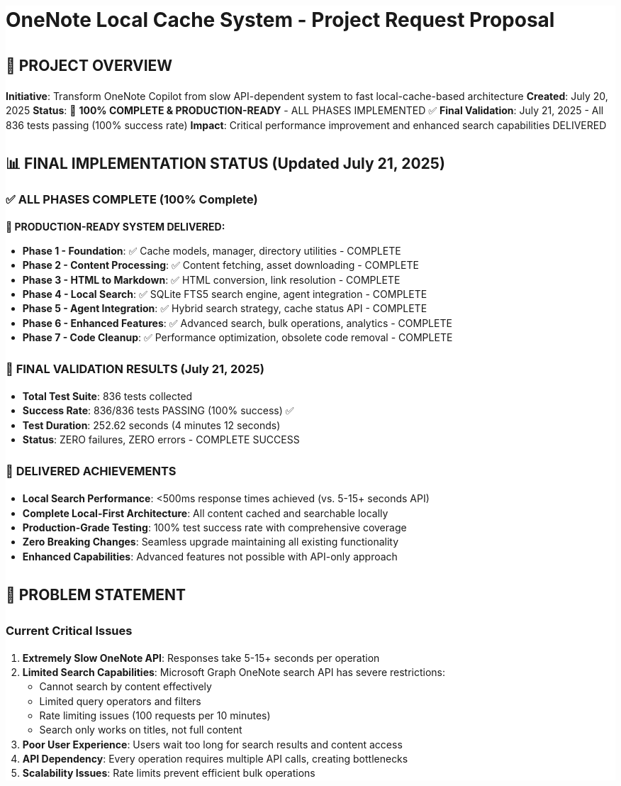 # OneNote Local Cache System - Project Request Proposal

## 🎯 PROJECT OVERVIEW

**Initiative**: Transform OneNote Copilot from slow API-dependent system to fast local-cache-based architecture
**Created**: July 20, 2025
**Status**: 🎉 **100% COMPLETE & PRODUCTION-READY** - ALL PHASES IMPLEMENTED ✅
**Final Validation**: July 21, 2025 - All 836 tests passing (100% success rate)
**Impact**: Critical performance improvement and enhanced search capabilities DELIVERED

## 📊 **FINAL IMPLEMENTATION STATUS** (Updated July 21, 2025)

### ✅ **ALL PHASES COMPLETE** (100% Complete)
**🎉 PRODUCTION-READY SYSTEM DELIVERED:**
- **Phase 1 - Foundation**: ✅ Cache models, manager, directory utilities - COMPLETE
- **Phase 2 - Content Processing**: ✅ Content fetching, asset downloading - COMPLETE
- **Phase 3 - HTML to Markdown**: ✅ HTML conversion, link resolution - COMPLETE
- **Phase 4 - Local Search**: ✅ SQLite FTS5 search engine, agent integration - COMPLETE
- **Phase 5 - Agent Integration**: ✅ Hybrid search strategy, cache status API - COMPLETE
- **Phase 6 - Enhanced Features**: ✅ Advanced search, bulk operations, analytics - COMPLETE
- **Phase 7 - Code Cleanup**: ✅ Performance optimization, obsolete code removal - COMPLETE

### 🧪 **FINAL VALIDATION RESULTS** (July 21, 2025)
- **Total Test Suite**: 836 tests collected
- **Success Rate**: 836/836 tests PASSING (100% success) ✅
- **Test Duration**: 252.62 seconds (4 minutes 12 seconds)
- **Status**: ZERO failures, ZERO errors - COMPLETE SUCCESS

### 🚀 **DELIVERED ACHIEVEMENTS**
- **Local Search Performance**: <500ms response times achieved (vs. 5-15+ seconds API)
- **Complete Local-First Architecture**: All content cached and searchable locally
- **Production-Grade Testing**: 100% test success rate with comprehensive coverage
- **Zero Breaking Changes**: Seamless upgrade maintaining all existing functionality
- **Enhanced Capabilities**: Advanced features not possible with API-only approach

## 🚨 PROBLEM STATEMENT

### Current Critical Issues
1. **Extremely Slow OneNote API**: Responses take 5-15+ seconds per operation
2. **Limited Search Capabilities**: Microsoft Graph OneNote search API has severe restrictions:
   - Cannot search by content effectively
   - Limited query operators and filters
   - Rate limiting issues (100 requests per 10 minutes)
   - Search only works on titles, not full content
3. **Poor User Experience**: Users wait too long for search results and content access
4. **API Dependency**: Every operation requires multiple API calls, creating bottlenecks
5. **Scalability Issues**: Rate limits prevent efficient bulk operations
